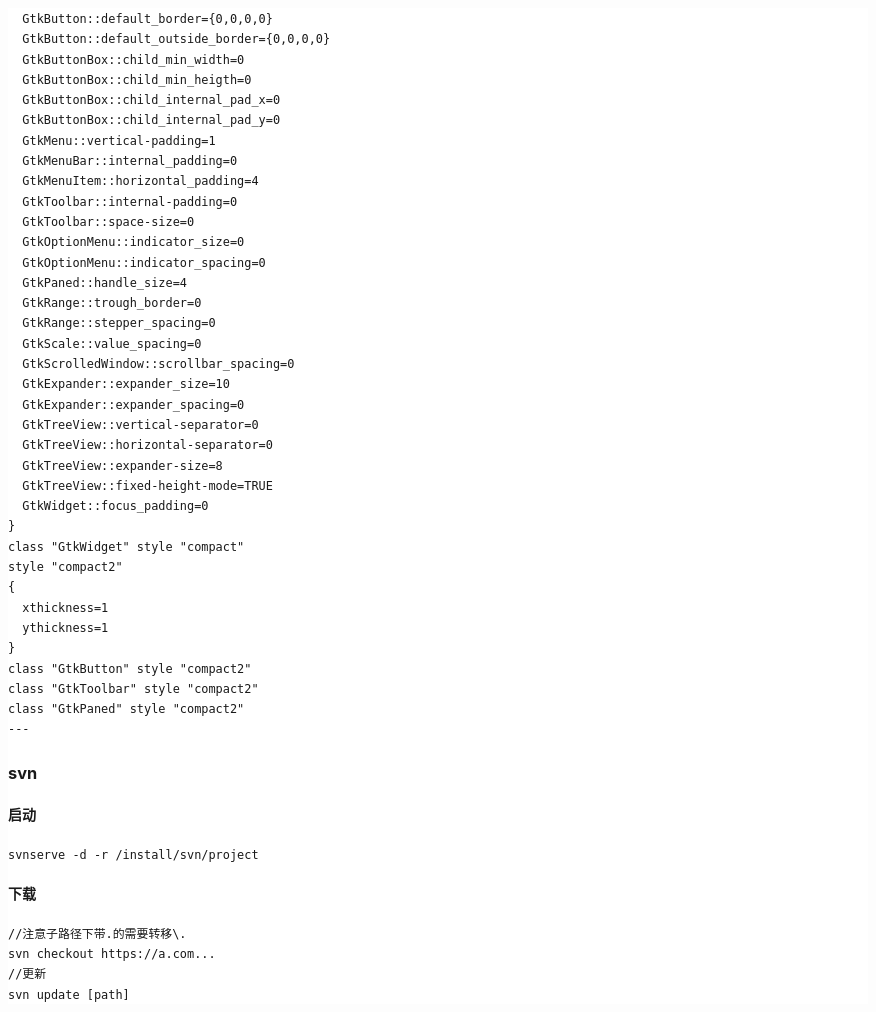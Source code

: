 ```
  GtkButton::default_border={0,0,0,0}
  GtkButton::default_outside_border={0,0,0,0}
  GtkButtonBox::child_min_width=0
  GtkButtonBox::child_min_heigth=0
  GtkButtonBox::child_internal_pad_x=0
  GtkButtonBox::child_internal_pad_y=0
  GtkMenu::vertical-padding=1
  GtkMenuBar::internal_padding=0
  GtkMenuItem::horizontal_padding=4
  GtkToolbar::internal-padding=0
  GtkToolbar::space-size=0
  GtkOptionMenu::indicator_size=0
  GtkOptionMenu::indicator_spacing=0
  GtkPaned::handle_size=4
  GtkRange::trough_border=0
  GtkRange::stepper_spacing=0
  GtkScale::value_spacing=0
  GtkScrolledWindow::scrollbar_spacing=0
  GtkExpander::expander_size=10
  GtkExpander::expander_spacing=0
  GtkTreeView::vertical-separator=0
  GtkTreeView::horizontal-separator=0
  GtkTreeView::expander-size=8
  GtkTreeView::fixed-height-mode=TRUE
  GtkWidget::focus_padding=0
}
class "GtkWidget" style "compact"
style "compact2"
{
  xthickness=1
  ythickness=1
}
class "GtkButton" style "compact2"
class "GtkToolbar" style "compact2"
class "GtkPaned" style "compact2"
---
```


### svn
#### 启动
```
svnserve -d -r /install/svn/project
```

#### 下载
```
//注意子路径下带.的需要转移\.
svn checkout https://a.com...
//更新
svn update [path]
```
